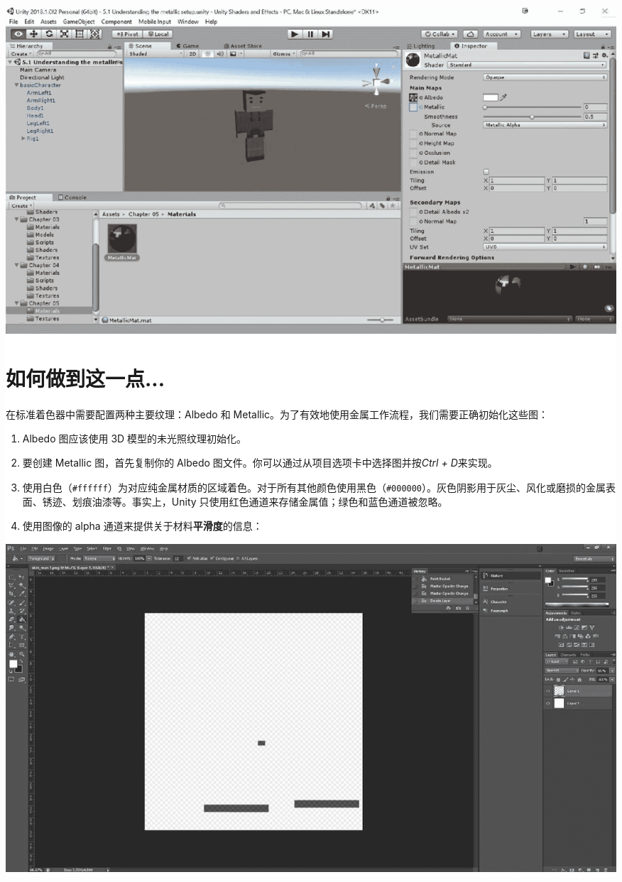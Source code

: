 ![](img/00116.jpeg)

# 如何做到这一点...

在标准着色器中需要配置两种主要纹理：Albedo 和 Metallic。为了有效地使用金属工作流程，我们需要正确初始化这些图：

1.  Albedo 图应该使用 3D 模型的未光照纹理初始化。

1.  要创建 Metallic 图，首先复制你的 Albedo 图文件。你可以通过从项目选项卡中选择图并按*Ctrl + D*来实现。

1.  使用白色（`#ffffff`）为对应纯金属材质的区域着色。对于所有其他颜色使用黑色（`#000000`）。灰色阴影用于灰尘、风化或磨损的金属表面、锈迹、划痕油漆等。事实上，Unity 只使用红色通道来存储金属值；绿色和蓝色通道被忽略。

1.  使用图像的 alpha 通道来提供关于材料**平滑度**的信息：

![](img/00117.jpeg)
